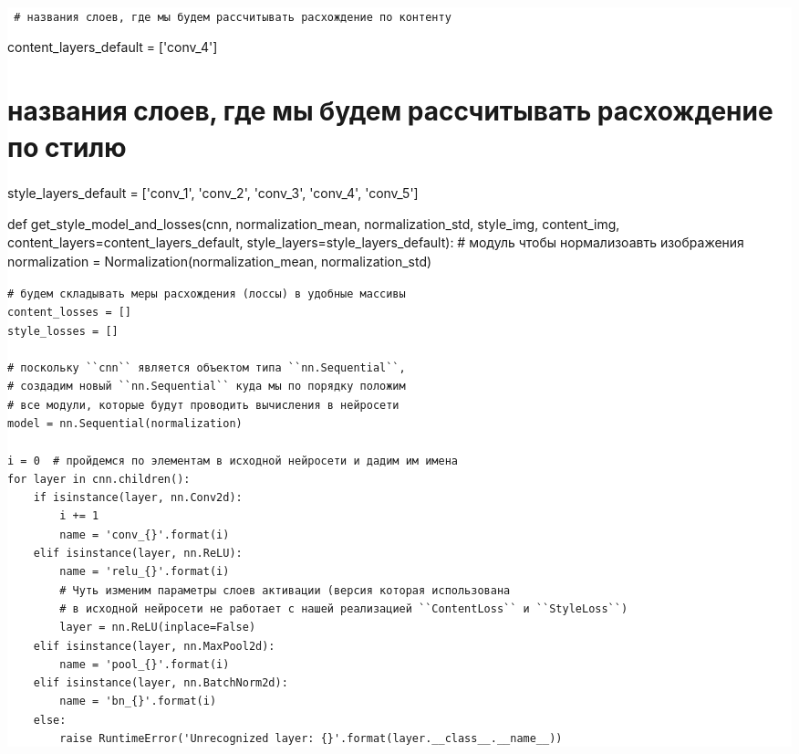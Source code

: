      # названия слоев, где мы будем рассчитывать расхождение по контенту
content_layers_default = ['conv_4']
# названия слоев, где мы будем рассчитывать расхождение по стилю
style_layers_default = ['conv_1', 'conv_2', 'conv_3', 'conv_4', 'conv_5']

def get_style_model_and_losses(cnn, normalization_mean, normalization_std,
                               style_img, content_img,
                               content_layers=content_layers_default,
                               style_layers=style_layers_default):
    # модуль чтобы нормализоавть изображения
    normalization = Normalization(normalization_mean, normalization_std)

    # будем складывать меры расхождения (лоссы) в удобные массивы
    content_losses = []
    style_losses = []

    # поскольку ``cnn`` является объектом типа ``nn.Sequential``,
    # создадим новый ``nn.Sequential`` куда мы по порядку положим
    # все модули, которые будут проводить вычисления в нейросети
    model = nn.Sequential(normalization)

    i = 0  # пройдемся по элементам в исходной нейросети и дадим им имена
    for layer in cnn.children():
        if isinstance(layer, nn.Conv2d):
            i += 1
            name = 'conv_{}'.format(i)
        elif isinstance(layer, nn.ReLU):
            name = 'relu_{}'.format(i)
            # Чуть изменим параметры слоев активации (версия которая использована
            # в исходной нейросети не работает с нашей реализацией ``ContentLoss`` и ``StyleLoss``)
            layer = nn.ReLU(inplace=False)
        elif isinstance(layer, nn.MaxPool2d):
            name = 'pool_{}'.format(i)
        elif isinstance(layer, nn.BatchNorm2d):
            name = 'bn_{}'.format(i)
        else:
            raise RuntimeError('Unrecognized layer: {}'.format(layer.__class__.__name__))
